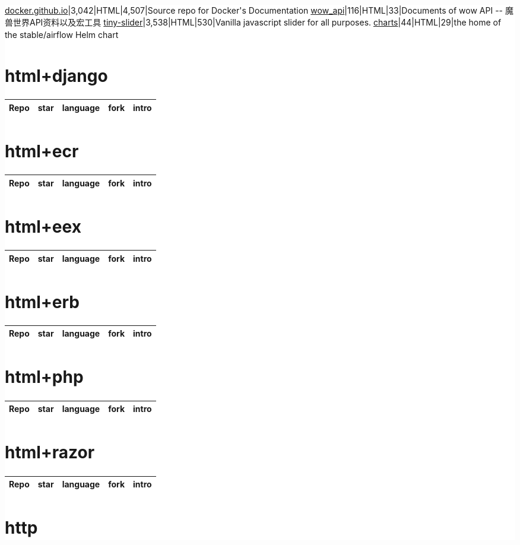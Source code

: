 [docker.github.io](https://github.com/docker/docker.github.io)|3,042|HTML|4,507|Source repo for Docker's Documentation
[wow_api](https://github.com/illidan33/wow_api)|116|HTML|33|Documents of wow API -- 魔兽世界API资料以及宏工具
[tiny-slider](https://github.com/ganlanyuan/tiny-slider)|3,538|HTML|530|Vanilla javascript slider for all purposes.
[charts](https://github.com/airflow-helm/charts)|44|HTML|29|the home of the stable/airflow Helm chart


# html+django

Repo|star|language|fork|intro
-|-|-|-|-



# html+ecr

Repo|star|language|fork|intro
-|-|-|-|-



# html+eex

Repo|star|language|fork|intro
-|-|-|-|-



# html+erb

Repo|star|language|fork|intro
-|-|-|-|-



# html+php

Repo|star|language|fork|intro
-|-|-|-|-



# html+razor

Repo|star|language|fork|intro
-|-|-|-|-



# http
